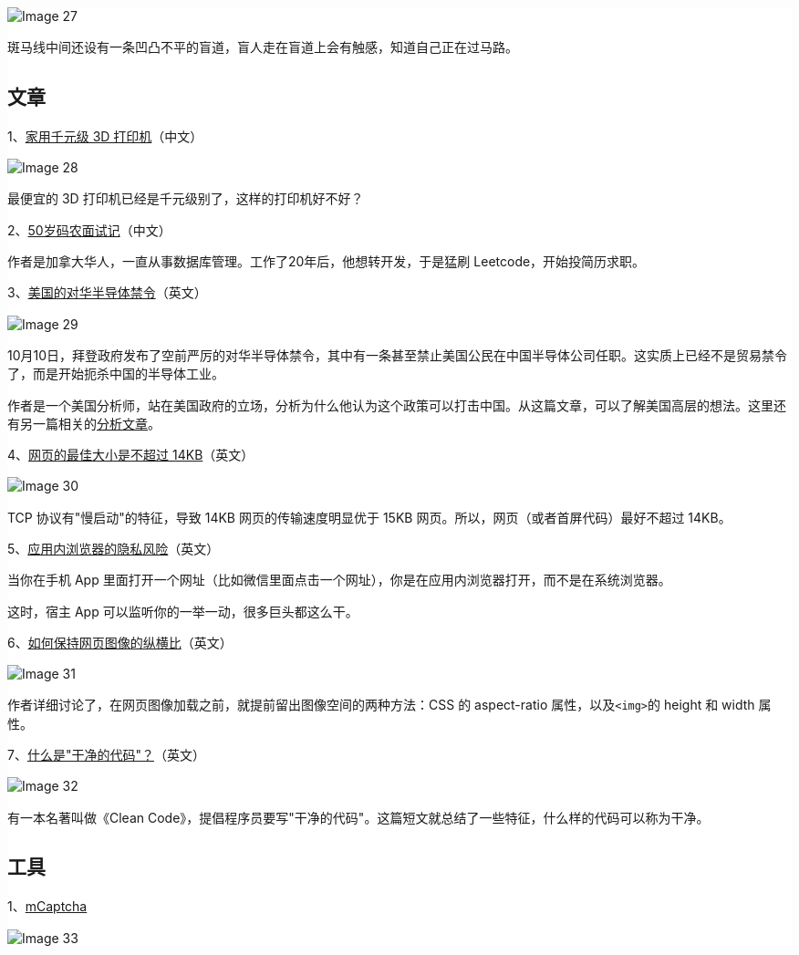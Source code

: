 ![Image 27](https://cdn.beekka.com/blogimg/asset/202210/bg2022101708.webp)

斑马线中间还设有一条凹凸不平的盲道，盲人走在盲道上会有触感，知道自己正在过马路。

文章
--

1、[家用千元级 3D 打印机](http://finance.sina.com.cn/tech/csj/2022-10-14/doc-imqqsmrp2564754.shtml)（中文）

![Image 28](https://cdn.beekka.com/blogimg/asset/202210/bg2022101502.webp)

最便宜的 3D 打印机已经是千元级别了，这样的打印机好不好？

2、[50岁码农面试记](https://www.1point3acres.com/bbs/thread-918311-1-1.html)（中文）

作者是加拿大华人，一直从事数据库管理。工作了20年后，他想转开发，于是猛刷 Leetcode，开始投简历求职。

3、[美国的对华半导体禁令](https://noahpinion.substack.com/p/biden-declares-economic-war-on-the)（英文）

![Image 29](https://cdn.beekka.com/blogimg/asset/202210/bg2022101709.webp)

10月10日，拜登政府发布了空前严厉的对华半导体禁令，其中有一条甚至禁止美国公民在中国半导体公司任职。这实质上已经不是贸易禁令了，而是开始扼杀中国的半导体工业。

作者是一个美国分析师，站在美国政府的立场，分析为什么他认为这个政策可以打击中国。从这篇文章，可以了解美国高层的想法。这里还有另一篇相关的[分析文章](https://www.csis.org/analysis/choking-chinas-access-future-ai)。

4、[网页的最佳大小是不超过 14KB](https://endtimes.dev/why-your-website-should-be-under-14kb-in-size/)（英文）

![Image 30](https://cdn.beekka.com/blogimg/asset/202208/bg2022082501.webp)

TCP 协议有"慢启动"的特征，导致 14KB 网页的传输速度明显优于 15KB 网页。所以，网页（或者首屏代码）最好不超过 14KB。

5、[应用内浏览器的隐私风险](https://krausefx.com/blog/announcing-inappbrowsercom-see-what-javascript-commands-get-executed-in-an-in-app-browser)（英文）

当你在手机 App 里面打开一个网址（比如微信里面点击一个网址），你是在应用内浏览器打开，而不是在系统浏览器。

这时，宿主 App 可以监听你的一举一动，很多巨头都这么干。

6、[如何保持网页图像的纵横比](https://jakearchibald.com/2022/img-aspect-ratio/)（英文）

![Image 31](https://cdn.beekka.com/blogimg/asset/202207/bg2022071423.webp)

作者详细讨论了，在网页图像加载之前，就提前留出图像空间的两种方法：CSS 的 aspect-ratio 属性，以及`<img>`的 height 和 width 属性。

7、[什么是"干净的代码"？](https://technologywolf.net/the-top-10-tips-to-write-clean-code/)（英文）

![Image 32](https://cdn.beekka.com/blogimg/asset/202207/bg2022071401.webp)

有一本名著叫做《Clean Code》，提倡程序员要写"干净的代码"。这篇短文就总结了一些特征，什么样的代码可以称为干净。

工具
--

1、[mCaptcha](https://mcaptcha.org/)

![Image 33](https://cdn.beekka.com/blogimg/asset/202208/bg2022080607.webp)

